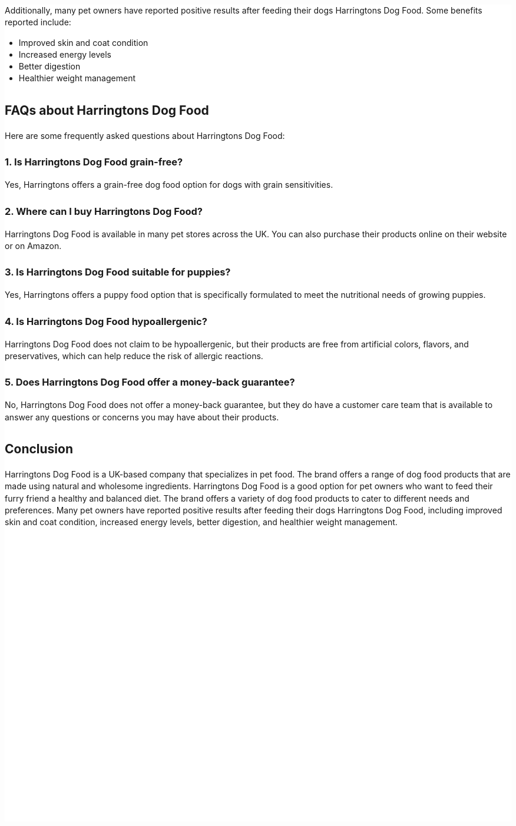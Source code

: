 <p>Additionally, many pet owners have reported positive results after feeding their dogs Harringtons Dog Food. Some benefits reported include:</p>
<ul>
  <li>Improved skin and coat condition</li>
  <li>Increased energy levels</li>
  <li>Better digestion</li>
  <li>Healthier weight management</li>
</ul>

<h2>FAQs about Harringtons Dog Food</h2>
<p>Here are some frequently asked questions about Harringtons Dog Food:</p>

<h3>1. Is Harringtons Dog Food grain-free?</h3>
<p>Yes, Harringtons offers a grain-free dog food option for dogs with grain sensitivities.</p>

<h3>2. Where can I buy Harringtons Dog Food?</h3>
<p>Harringtons Dog Food is available in many pet stores across the UK. You can also purchase their products online on their website or on Amazon.</p>

<h3>3. Is Harringtons Dog Food suitable for puppies?</h3>
<p>Yes, Harringtons offers a puppy food option that is specifically formulated to meet the nutritional needs of growing puppies.</p>

<h3>4. Is Harringtons Dog Food hypoallergenic?</h3>
<p>Harringtons Dog Food does not claim to be hypoallergenic, but their products are free from artificial colors, flavors, and preservatives, which can help reduce the risk of allergic reactions.</p>

<h3>5. Does Harringtons Dog Food offer a money-back guarantee?</h3>
<p>No, Harringtons Dog Food does not offer a money-back guarantee, but they do have a customer care team that is available to answer any questions or concerns you may have about their products.</p>

<h2>Conclusion</h2>
<p>Harringtons Dog Food is a UK-based company that specializes in pet food. The brand offers a range of dog food products that are made using natural and wholesome ingredients. Harringtons Dog Food is a good option for pet owners who want to feed their furry friend a healthy and balanced diet. The brand offers a variety of dog food products to cater to different needs and preferences. Many pet owners have reported positive results after feeding their dogs Harringtons Dog Food, including improved skin and coat condition, increased energy levels, better digestion, and healthier weight management.</p>

<div style="position: relative; padding-bottom: 56.25%; overflow: hidden"><iframe src="https://www.youtube.com/embed/VxcCurQv-Uo" frameborder="0" allow="accelerometer; autoplay; clipboard-write; encrypted-media; gyroscope; picture-in-picture; web-share" allowfullscreen style="position: absolute; top: 0; left: 0; width: 100%; height: 100%;"></iframe>
</div>